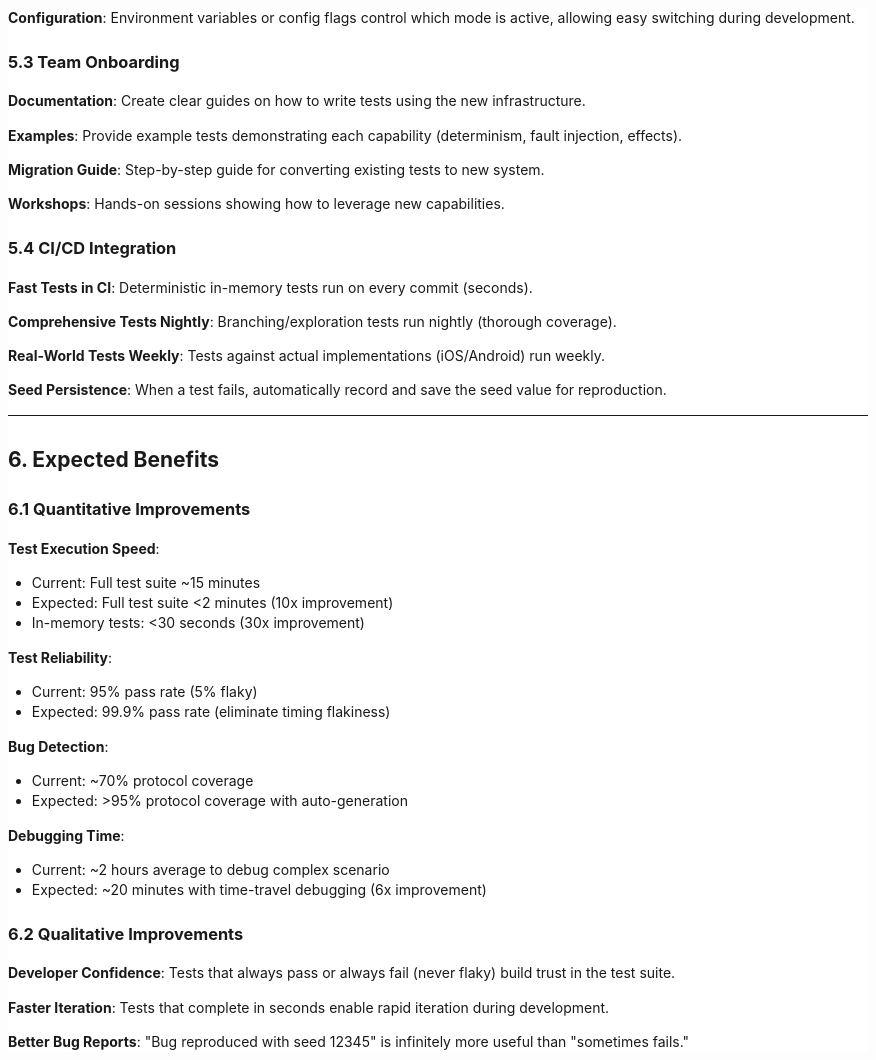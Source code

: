 **Configuration**: Environment variables or config flags control which mode is active, allowing easy switching during development.

### 5.3 Team Onboarding

**Documentation**: Create clear guides on how to write tests using the new infrastructure.

**Examples**: Provide example tests demonstrating each capability (determinism, fault injection, effects).

**Migration Guide**: Step-by-step guide for converting existing tests to new system.

**Workshops**: Hands-on sessions showing how to leverage new capabilities.

### 5.4 CI/CD Integration

**Fast Tests in CI**: Deterministic in-memory tests run on every commit (seconds).

**Comprehensive Tests Nightly**: Branching/exploration tests run nightly (thorough coverage).

**Real-World Tests Weekly**: Tests against actual implementations (iOS/Android) run weekly.

**Seed Persistence**: When a test fails, automatically record and save the seed value for reproduction.

---

## 6. Expected Benefits

### 6.1 Quantitative Improvements

**Test Execution Speed**:
- Current: Full test suite ~15 minutes
- Expected: Full test suite <2 minutes (10x improvement)
- In-memory tests: <30 seconds (30x improvement)

**Test Reliability**:
- Current: 95% pass rate (5% flaky)
- Expected: 99.9% pass rate (eliminate timing flakiness)

**Bug Detection**:
- Current: ~70% protocol coverage
- Expected: >95% protocol coverage with auto-generation

**Debugging Time**:
- Current: ~2 hours average to debug complex scenario
- Expected: ~20 minutes with time-travel debugging (6x improvement)

### 6.2 Qualitative Improvements

**Developer Confidence**: Tests that always pass or always fail (never flaky) build trust in the test suite.

**Faster Iteration**: Tests that complete in seconds enable rapid iteration during development.

**Better Bug Reports**: "Bug reproduced with seed 12345" is infinitely more useful than "sometimes fails."
